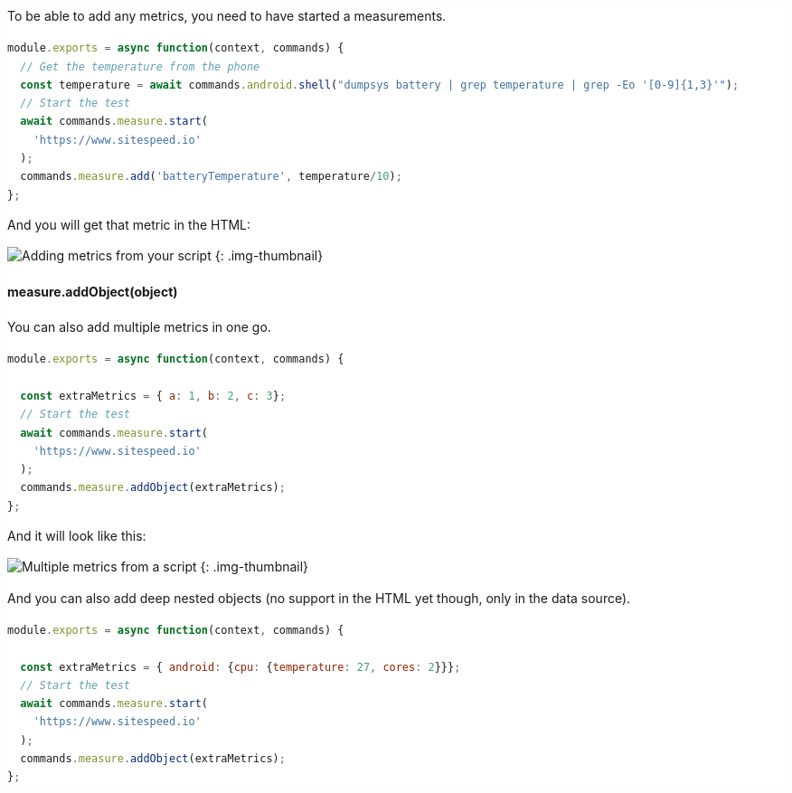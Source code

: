 To be able to add any metrics, you need to have started a measurements.

~~~javascript
module.exports = async function(context, commands) {
  // Get the temperature from the phone
  const temperature = await commands.android.shell("dumpsys battery | grep temperature | grep -Eo '[0-9]{1,3}'");
  // Start the test
  await commands.measure.start(
    'https://www.sitespeed.io'
  );
  commands.measure.add('batteryTemperature', temperature/10);
};
~~~

And you will get that metric in the HTML:

![Adding metrics from your script]({{site.baseurl}}/img/batteryTemperatureMetric.png)
{: .img-thumbnail}

#### measure.addObject(object)
You can also add multiple metrics in one go.
~~~javascript
module.exports = async function(context, commands) {
 
  const extraMetrics = { a: 1, b: 2, c: 3};
  // Start the test
  await commands.measure.start(
    'https://www.sitespeed.io'
  );
  commands.measure.addObject(extraMetrics);
};
~~~

And it will look like this:

![Multiple metrics from a script]({{site.baseurl}}/img/scriptMetrics.png)
{: .img-thumbnail}


And you can also add deep nested objects (no support in the HTML yet though, only in the data source).

~~~javascript
module.exports = async function(context, commands) {
 
  const extraMetrics = { android: {cpu: {temperature: 27, cores: 2}}};
  // Start the test
  await commands.measure.start(
    'https://www.sitespeed.io'
  );
  commands.measure.addObject(extraMetrics);
};
~~~
